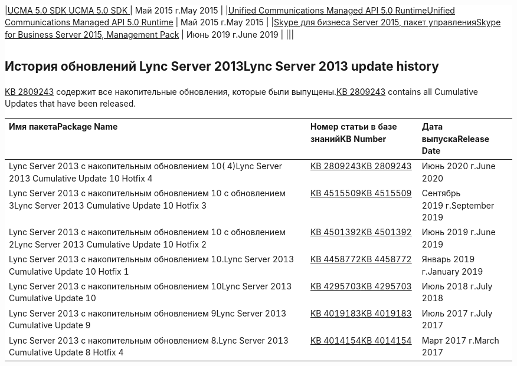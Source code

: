 |[<span data-ttu-id="f0e5b-202">UCMA 5.0 SDK </span><span class="sxs-lookup"><span data-stu-id="f0e5b-202">UCMA 5.0 SDK </span></span>](https://www.microsoft.com/en-in/download/details.aspx?id=47345)     |  <span data-ttu-id="f0e5b-203">Май 2015 г.</span><span class="sxs-lookup"><span data-stu-id="f0e5b-203">May 2015</span></span>       |
|[<span data-ttu-id="f0e5b-204">Unified Communications Managed API 5.0 Runtime</span><span class="sxs-lookup"><span data-stu-id="f0e5b-204">Unified Communications Managed API 5.0 Runtime</span></span>](https://www.microsoft.com/download/details.aspx?id=47344)     |   <span data-ttu-id="f0e5b-205">Май 2015 г.</span><span class="sxs-lookup"><span data-stu-id="f0e5b-205">May 2015</span></span>      |
|[<span data-ttu-id="f0e5b-206">Skype для бизнеса Server 2015, пакет управления</span><span class="sxs-lookup"><span data-stu-id="f0e5b-206">Skype for Business Server 2015, Management Pack</span></span>](https://www.microsoft.com/en-in/download/details.aspx?id=47364)     |  <span data-ttu-id="f0e5b-207">Июнь 2019 г.</span><span class="sxs-lookup"><span data-stu-id="f0e5b-207">June 2019</span></span>       |
|||

## <a name="lync-server-2013-update-history"></a><span data-ttu-id="f0e5b-208">История обновлений Lync Server 2013</span><span class="sxs-lookup"><span data-stu-id="f0e5b-208">Lync Server 2013 update history</span></span>

<span data-ttu-id="f0e5b-209">[KB 2809243](https://support.microsoft.com/kb/2809243) содержит все накопительные обновления, которые были выпущены.</span><span class="sxs-lookup"><span data-stu-id="f0e5b-209">[KB 2809243](https://support.microsoft.com/kb/2809243) contains all Cumulative Updates that have been released.</span></span>

|<span data-ttu-id="f0e5b-210">Имя пакета</span><span class="sxs-lookup"><span data-stu-id="f0e5b-210">Package Name</span></span>|<span data-ttu-id="f0e5b-211">Номер статьи в базе знаний</span><span class="sxs-lookup"><span data-stu-id="f0e5b-211">KB Number</span></span>|<span data-ttu-id="f0e5b-212">Дата выпуска</span><span class="sxs-lookup"><span data-stu-id="f0e5b-212">Release Date</span></span>|
|:--- |:--- |:--- |
|<span data-ttu-id="f0e5b-213">Lync Server 2013 с накопительным обновлением 10( 4)</span><span class="sxs-lookup"><span data-stu-id="f0e5b-213">Lync Server 2013 Cumulative Update 10 Hotfix 4</span></span> |[<span data-ttu-id="f0e5b-214">KB 2809243</span><span class="sxs-lookup"><span data-stu-id="f0e5b-214">KB 2809243</span></span>](https://support.microsoft.com/kb/2809243)|<span data-ttu-id="f0e5b-215">Июнь 2020 г.</span><span class="sxs-lookup"><span data-stu-id="f0e5b-215">June 2020</span></span>|
|<span data-ttu-id="f0e5b-216">Lync Server 2013 с накопительным обновлением 10 с обновлением 3</span><span class="sxs-lookup"><span data-stu-id="f0e5b-216">Lync Server 2013 Cumulative Update 10 Hotfix 3</span></span> |[<span data-ttu-id="f0e5b-217">KB 4515509</span><span class="sxs-lookup"><span data-stu-id="f0e5b-217">KB 4515509</span></span>](https://support.microsoft.com/kb/4515509)|<span data-ttu-id="f0e5b-218">Сентябрь 2019 г.</span><span class="sxs-lookup"><span data-stu-id="f0e5b-218">September 2019</span></span>|
|<span data-ttu-id="f0e5b-219">Lync Server 2013 с накопительным обновлением 10 с обновлением 2</span><span class="sxs-lookup"><span data-stu-id="f0e5b-219">Lync Server 2013 Cumulative Update 10 Hotfix 2</span></span> |[<span data-ttu-id="f0e5b-220">KB 4501392</span><span class="sxs-lookup"><span data-stu-id="f0e5b-220">KB 4501392</span></span>](https://support.microsoft.com/kb/4501392)|<span data-ttu-id="f0e5b-221">Июнь 2019 г.</span><span class="sxs-lookup"><span data-stu-id="f0e5b-221">June 2019</span></span>|
|<span data-ttu-id="f0e5b-222">Lync Server 2013 с накопительным обновлением 10.</span><span class="sxs-lookup"><span data-stu-id="f0e5b-222">Lync Server 2013 Cumulative Update 10 Hotfix 1</span></span> |[<span data-ttu-id="f0e5b-223">KB 4458772</span><span class="sxs-lookup"><span data-stu-id="f0e5b-223">KB 4458772</span></span>](https://support.microsoft.com/kb/4458772)|<span data-ttu-id="f0e5b-224">Январь 2019 г.</span><span class="sxs-lookup"><span data-stu-id="f0e5b-224">January 2019</span></span>|
|<span data-ttu-id="f0e5b-225">Lync Server 2013 с накопительным обновлением 10</span><span class="sxs-lookup"><span data-stu-id="f0e5b-225">Lync Server 2013 Cumulative Update 10</span></span> |[<span data-ttu-id="f0e5b-226">KB 4295703</span><span class="sxs-lookup"><span data-stu-id="f0e5b-226">KB 4295703</span></span>](https://support.microsoft.com/kb/4295703)|<span data-ttu-id="f0e5b-227">Июль 2018 г.</span><span class="sxs-lookup"><span data-stu-id="f0e5b-227">July 2018</span></span> |
|<span data-ttu-id="f0e5b-228">Lync Server 2013 с накопительным обновлением 9</span><span class="sxs-lookup"><span data-stu-id="f0e5b-228">Lync Server 2013 Cumulative Update 9</span></span>  |[<span data-ttu-id="f0e5b-229">KB 4019183</span><span class="sxs-lookup"><span data-stu-id="f0e5b-229">KB 4019183</span></span>](https://support.microsoft.com/kb/4019183) |<span data-ttu-id="f0e5b-230">Июль 2017 г.</span><span class="sxs-lookup"><span data-stu-id="f0e5b-230">July 2017</span></span> |
|<span data-ttu-id="f0e5b-231">Lync Server 2013 с накопительным обновлением 8.</span><span class="sxs-lookup"><span data-stu-id="f0e5b-231">Lync Server 2013 Cumulative Update 8 Hotfix 4</span></span> |[<span data-ttu-id="f0e5b-232">KB 4014154</span><span class="sxs-lookup"><span data-stu-id="f0e5b-232">KB 4014154</span></span>](https://support.microsoft.com/kb/4014154) |<span data-ttu-id="f0e5b-233">Март 2017 г.</span><span class="sxs-lookup"><span data-stu-id="f0e5b-233">March 2017</span></span> |